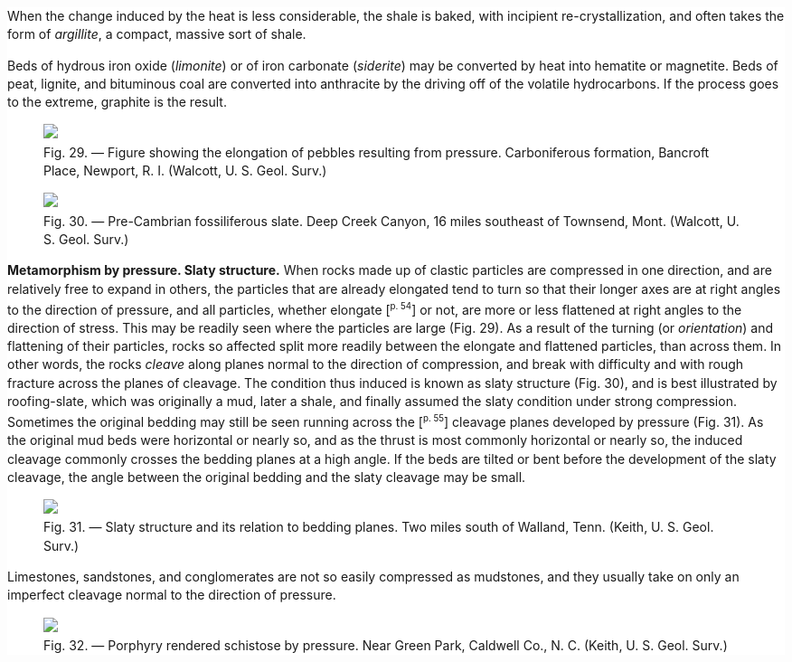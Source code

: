 When the change induced by the heat is less considerable, the shale is baked, with incipient re-crystallization, and often takes the form of _argillite_, a compact, massive sort of shale. 

Beds of hydrous iron oxide (_limonite_) or of iron carbonate (_siderite_) may be converted by heat into hematite or magnetite. Beds of peat, lignite, and bituminous coal are converted into anthracite by the driving off of the volatile hydrocarbons. If the process goes to the extreme, graphite is the result. 

<figure id="Figure_29" class="image urantiapedia">
<img src="/image/book/Thomas_C_Chamberlin_and_Rollin_D_Salisbury/A_College_Textbook_of_Geology/029.jpg">
<figcaption>Fig. 29. — Figure showing the elongation of pebbles resulting from pressure. Carboniferous formation, Bancroft Place, Newport, R. I. (Walcott, U. S. Geol. Surv.) </figcapton>
</figure>

<figure id="Figure_30" class="image urantiapedia">
<img src="/image/book/Thomas_C_Chamberlin_and_Rollin_D_Salisbury/A_College_Textbook_of_Geology/030.jpg">
<figcaption>Fig. 30. — Pre-Cambrian fossiliferous slate. Deep Creek Canyon, 16 miles southeast of Townsend, Mont. (Walcott, U. S. Geol. Surv.) </figcapton>
</figure>

**Metamorphism by pressure. Slaty structure.** When rocks made up of clastic particles are compressed in one direction, and are relatively free to expand in others, the particles that are already elongated tend to turn so that their longer axes are at right angles to the direction of pressure, and all particles, whether elongate <span id="p54">[<sup><small>p. 54</small></sup>]</span> or not, are more or less flattened at right angles to the direction of stress. This may be readily seen where the particles are large (Fig. 29). As a result of the turning (or _orientation_) and flattening of their particles, rocks so affected split more readily between the elongate and flattened particles, than across them. In other words, the rocks _cleave_ along planes normal to the direction of compression, and break with difficulty and with rough fracture across the planes of cleavage. The condition thus induced is known as slaty structure (Fig. 30), and is best illustrated by roofing-slate, which was originally a mud, later a shale, and finally assumed the slaty condition under strong compression. Sometimes the original bedding may still be seen running across the <span id="p55">[<sup><small>p. 55</small></sup>]</span> cleavage planes developed by pressure (Fig. 31). As the original mud beds were horizontal or nearly so, and as the thrust is most commonly horizontal or nearly so, the induced cleavage commonly crosses the bedding planes at a high angle. If the beds are tilted or bent before the development of the slaty cleavage, the angle between the original bedding and the slaty cleavage may be small. 

<figure id="Figure_31" class="image urantiapedia">
<img src="/image/book/Thomas_C_Chamberlin_and_Rollin_D_Salisbury/A_College_Textbook_of_Geology/031.jpg">
<figcaption>Fig. 31. — Slaty structure and its relation to bedding planes. Two miles south of Walland, Tenn. (Keith, U. S. Geol. Surv.) </figcapton>
</figure>

Limestones, sandstones, and conglomerates are not so easily compressed as mudstones, and they usually take on only an imperfect cleavage normal to the direction of pressure. 

<figure id="Figure_32" class="image urantiapedia">
<img src="/image/book/Thomas_C_Chamberlin_and_Rollin_D_Salisbury/A_College_Textbook_of_Geology/032.jpg">
<figcaption>Fig. 32. — Porphyry rendered schistose by pressure. Near Green Park, Caldwell Co., N. C. (Keith, U. S. Geol. Surv.) </figcapton>
</figure>
